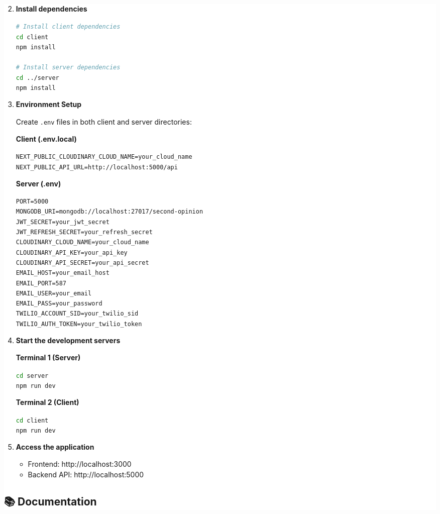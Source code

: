 2. **Install dependencies**
   ```bash
   # Install client dependencies
   cd client
   npm install
   
   # Install server dependencies
   cd ../server
   npm install
   ```

3. **Environment Setup**
   
   Create `.env` files in both client and server directories:
   
   **Client (.env.local)**
   ```env
   NEXT_PUBLIC_CLOUDINARY_CLOUD_NAME=your_cloud_name
   NEXT_PUBLIC_API_URL=http://localhost:5000/api
   ```
   
   **Server (.env)**
   ```env
   PORT=5000
   MONGODB_URI=mongodb://localhost:27017/second-opinion
   JWT_SECRET=your_jwt_secret
   JWT_REFRESH_SECRET=your_refresh_secret
   CLOUDINARY_CLOUD_NAME=your_cloud_name
   CLOUDINARY_API_KEY=your_api_key
   CLOUDINARY_API_SECRET=your_api_secret
   EMAIL_HOST=your_email_host
   EMAIL_PORT=587
   EMAIL_USER=your_email
   EMAIL_PASS=your_password
   TWILIO_ACCOUNT_SID=your_twilio_sid
   TWILIO_AUTH_TOKEN=your_twilio_token
   ```

4. **Start the development servers**
   
   **Terminal 1 (Server)**
   ```bash
   cd server
   npm run dev
   ```
   
   **Terminal 2 (Client)**
   ```bash
   cd client
   npm run dev
   ```

5. **Access the application**
   - Frontend: http://localhost:3000
   - Backend API: http://localhost:5000

## 📚 Documentation
